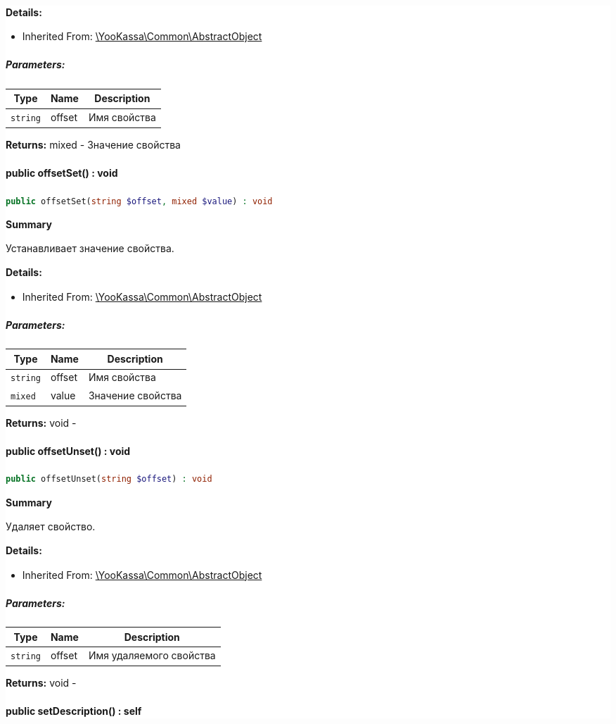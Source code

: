 **Details:**
* Inherited From: [\YooKassa\Common\AbstractObject](../classes/YooKassa-Common-AbstractObject.md)

##### Parameters:
| Type | Name | Description |
| ---- | ---- | ----------- |
| <code lang="php">string</code> | offset  | Имя свойства |

**Returns:** mixed - Значение свойства


<a name="method_offsetSet" class="anchor"></a>
#### public offsetSet() : void

```php
public offsetSet(string $offset, mixed $value) : void
```

**Summary**

Устанавливает значение свойства.

**Details:**
* Inherited From: [\YooKassa\Common\AbstractObject](../classes/YooKassa-Common-AbstractObject.md)

##### Parameters:
| Type | Name | Description |
| ---- | ---- | ----------- |
| <code lang="php">string</code> | offset  | Имя свойства |
| <code lang="php">mixed</code> | value  | Значение свойства |

**Returns:** void - 


<a name="method_offsetUnset" class="anchor"></a>
#### public offsetUnset() : void

```php
public offsetUnset(string $offset) : void
```

**Summary**

Удаляет свойство.

**Details:**
* Inherited From: [\YooKassa\Common\AbstractObject](../classes/YooKassa-Common-AbstractObject.md)

##### Parameters:
| Type | Name | Description |
| ---- | ---- | ----------- |
| <code lang="php">string</code> | offset  | Имя удаляемого свойства |

**Returns:** void - 


<a name="method_setDescription" class="anchor"></a>
#### public setDescription() : self
